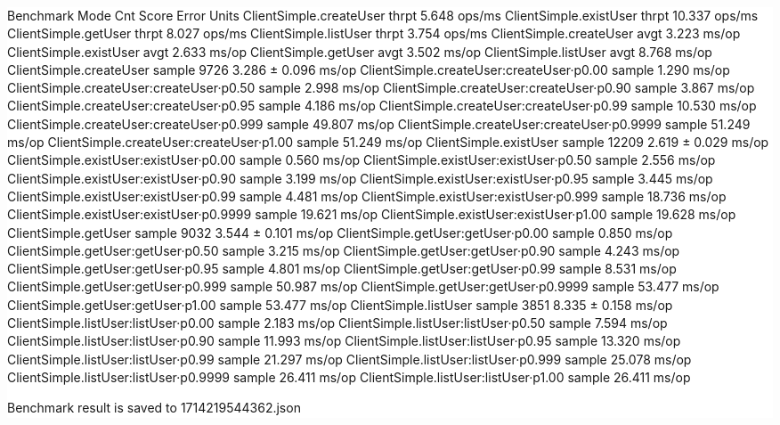 Benchmark                                     Mode    Cnt   Score   Error   Units
ClientSimple.createUser                      thrpt          5.648          ops/ms
ClientSimple.existUser                       thrpt         10.337          ops/ms
ClientSimple.getUser                         thrpt          8.027          ops/ms
ClientSimple.listUser                        thrpt          3.754          ops/ms
ClientSimple.createUser                       avgt          3.223           ms/op
ClientSimple.existUser                        avgt          2.633           ms/op
ClientSimple.getUser                          avgt          3.502           ms/op
ClientSimple.listUser                         avgt          8.768           ms/op
ClientSimple.createUser                     sample   9726   3.286 ± 0.096   ms/op
ClientSimple.createUser:createUser·p0.00    sample          1.290           ms/op
ClientSimple.createUser:createUser·p0.50    sample          2.998           ms/op
ClientSimple.createUser:createUser·p0.90    sample          3.867           ms/op
ClientSimple.createUser:createUser·p0.95    sample          4.186           ms/op
ClientSimple.createUser:createUser·p0.99    sample         10.530           ms/op
ClientSimple.createUser:createUser·p0.999   sample         49.807           ms/op
ClientSimple.createUser:createUser·p0.9999  sample         51.249           ms/op
ClientSimple.createUser:createUser·p1.00    sample         51.249           ms/op
ClientSimple.existUser                      sample  12209   2.619 ± 0.029   ms/op
ClientSimple.existUser:existUser·p0.00      sample          0.560           ms/op
ClientSimple.existUser:existUser·p0.50      sample          2.556           ms/op
ClientSimple.existUser:existUser·p0.90      sample          3.199           ms/op
ClientSimple.existUser:existUser·p0.95      sample          3.445           ms/op
ClientSimple.existUser:existUser·p0.99      sample          4.481           ms/op
ClientSimple.existUser:existUser·p0.999     sample         18.736           ms/op
ClientSimple.existUser:existUser·p0.9999    sample         19.621           ms/op
ClientSimple.existUser:existUser·p1.00      sample         19.628           ms/op
ClientSimple.getUser                        sample   9032   3.544 ± 0.101   ms/op
ClientSimple.getUser:getUser·p0.00          sample          0.850           ms/op
ClientSimple.getUser:getUser·p0.50          sample          3.215           ms/op
ClientSimple.getUser:getUser·p0.90          sample          4.243           ms/op
ClientSimple.getUser:getUser·p0.95          sample          4.801           ms/op
ClientSimple.getUser:getUser·p0.99          sample          8.531           ms/op
ClientSimple.getUser:getUser·p0.999         sample         50.987           ms/op
ClientSimple.getUser:getUser·p0.9999        sample         53.477           ms/op
ClientSimple.getUser:getUser·p1.00          sample         53.477           ms/op
ClientSimple.listUser                       sample   3851   8.335 ± 0.158   ms/op
ClientSimple.listUser:listUser·p0.00        sample          2.183           ms/op
ClientSimple.listUser:listUser·p0.50        sample          7.594           ms/op
ClientSimple.listUser:listUser·p0.90        sample         11.993           ms/op
ClientSimple.listUser:listUser·p0.95        sample         13.320           ms/op
ClientSimple.listUser:listUser·p0.99        sample         21.297           ms/op
ClientSimple.listUser:listUser·p0.999       sample         25.078           ms/op
ClientSimple.listUser:listUser·p0.9999      sample         26.411           ms/op
ClientSimple.listUser:listUser·p1.00        sample         26.411           ms/op

Benchmark result is saved to 1714219544362.json
